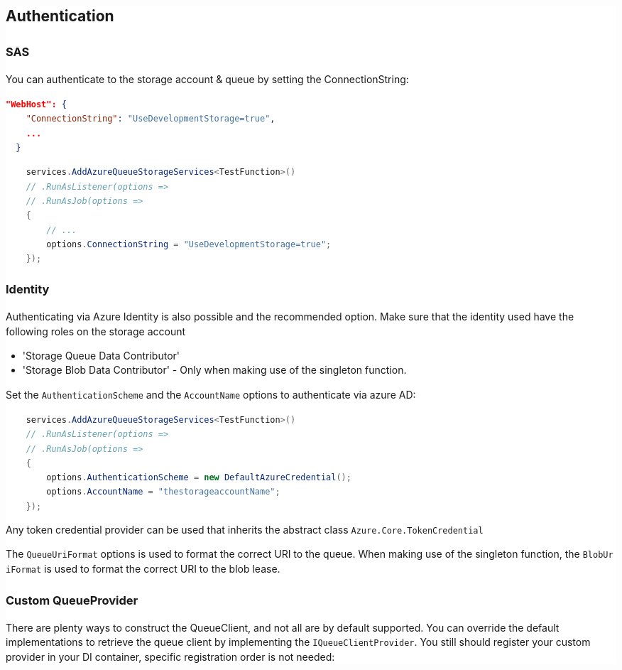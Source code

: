 ## Authentication

### SAS

You can authenticate to the storage account & queue by setting the ConnectionString:

```json
"WebHost": {
    "ConnectionString": "UseDevelopmentStorage=true",
    ...
  }
```

```csharp
    services.AddAzureQueueStorageServices<TestFunction>()
    // .RunAsListener(options =>
    // .RunAsJob(options =>
    {
        // ...
        options.ConnectionString = "UseDevelopmentStorage=true";
    });
```

### Identity

Authenticating via Azure Identity is also possible and the recommended option. Make sure that the identity used have the following roles on the storage account

- 'Storage Queue Data Contributor'
- 'Storage Blob Data Contributor' - Only when making use of the singleton function.

Set the `AuthenticationScheme` and the `AccountName` options to authenticate via azure AD:

```csharp
    services.AddAzureQueueStorageServices<TestFunction>()
    // .RunAsListener(options =>
    // .RunAsJob(options =>
    {
        options.AuthenticationScheme = new DefaultAzureCredential();
        options.AccountName = "thestorageaccountName";
    });
```

Any token credential provider can be used that inherits the abstract class `Azure.Core.TokenCredential`

The `QueueUriFormat` options is used to format the correct URI to the queue. When making use of the singleton function, the `BlobUriFormat` is used to format the correct URI to the blob lease.

### Custom QueueProvider

There are plenty ways to construct the QueueClient, and not all are by default supported. You can override the default implementations to retrieve the queue client by implementing the `IQueueClientProvider`. You still should register your custom provider in your DI container, specific registration order is not needed:
